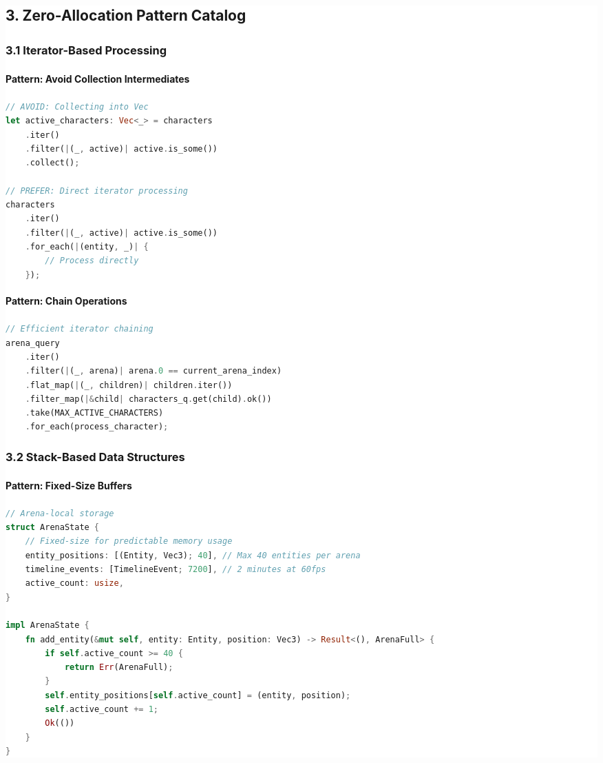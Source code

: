 ## 3. Zero-Allocation Pattern Catalog

### 3.1 Iterator-Based Processing

#### Pattern: Avoid Collection Intermediates
```rust
// AVOID: Collecting into Vec
let active_characters: Vec<_> = characters
    .iter()
    .filter(|(_, active)| active.is_some())
    .collect();

// PREFER: Direct iterator processing
characters
    .iter()
    .filter(|(_, active)| active.is_some())
    .for_each(|(entity, _)| {
        // Process directly
    });
```

#### Pattern: Chain Operations
```rust
// Efficient iterator chaining
arena_query
    .iter()
    .filter(|(_, arena)| arena.0 == current_arena_index)
    .flat_map(|(_, children)| children.iter())
    .filter_map(|&child| characters_q.get(child).ok())
    .take(MAX_ACTIVE_CHARACTERS)
    .for_each(process_character);
```

### 3.2 Stack-Based Data Structures

#### Pattern: Fixed-Size Buffers
```rust
// Arena-local storage
struct ArenaState {
    // Fixed-size for predictable memory usage
    entity_positions: [(Entity, Vec3); 40], // Max 40 entities per arena
    timeline_events: [TimelineEvent; 7200], // 2 minutes at 60fps
    active_count: usize,
}

impl ArenaState {
    fn add_entity(&mut self, entity: Entity, position: Vec3) -> Result<(), ArenaFull> {
        if self.active_count >= 40 {
            return Err(ArenaFull);
        }
        self.entity_positions[self.active_count] = (entity, position);
        self.active_count += 1;
        Ok(())
    }
}
```
